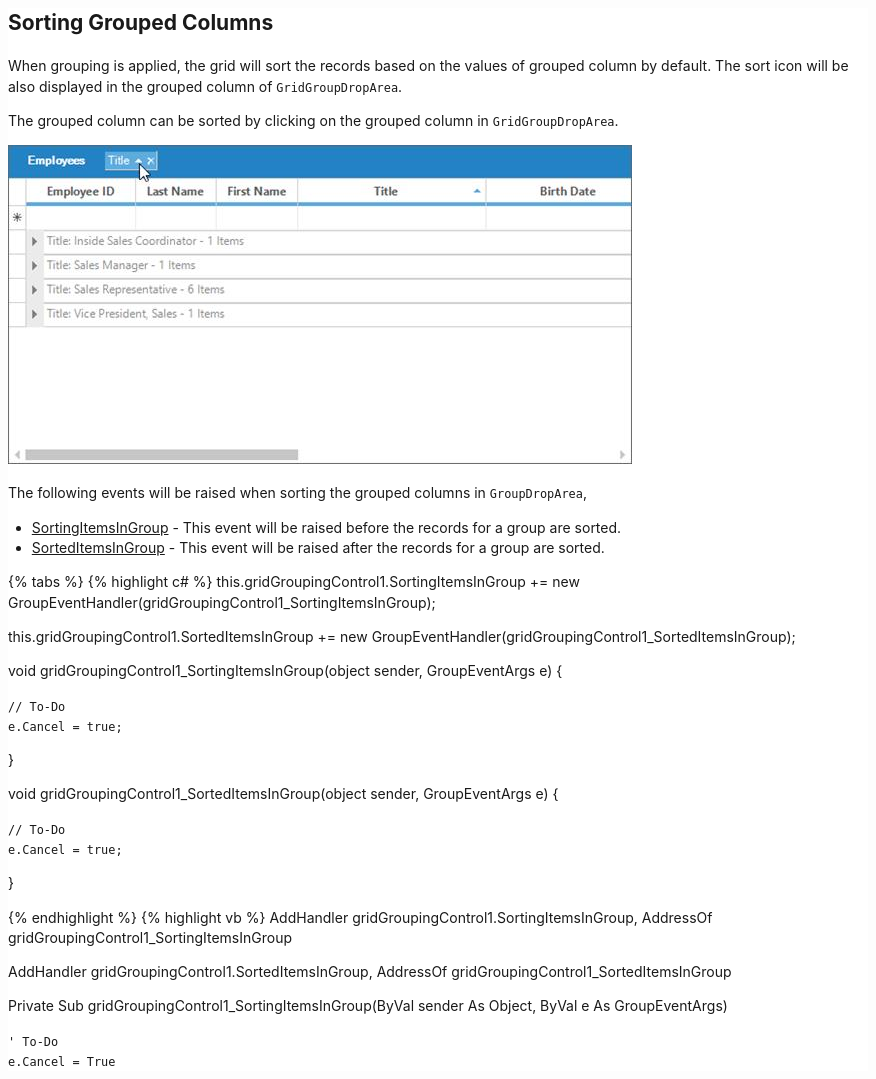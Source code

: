 ## Sorting Grouped Columns
When grouping is applied, the grid will sort the records based on the values of grouped column by default. The sort icon will be also displayed in the grouped column of `GridGroupDropArea`. 

The grouped column can be sorted by clicking on the grouped column in `GridGroupDropArea`. 

![](Sorting_images/Sorting_img7.jpeg)

The following events will be raised when sorting the grouped columns in `GroupDropArea`,

* [SortingItemsInGroup](http://help.syncfusion.com/cr/cref_files/windowsforms/grid/Syncfusion.Grid.Grouping.Windows~Syncfusion.Windows.Forms.Grid.Grouping.GridGroupingControl~SortedItemsInGroup_EV.html)        -        This event will be raised before the records for a group are sorted.
* [SortedItemsInGroup](http://help.syncfusion.com/cr/cref_files/windowsforms/grid/Syncfusion.Grid.Grouping.Windows~Syncfusion.Windows.Forms.Grid.Grouping.GridGroupingControl~SortedItemsInGroup_EV.html)         -        This event will be raised after the records for a group are sorted.

{% tabs %}
{% highlight c# %}
this.gridGroupingControl1.SortingItemsInGroup += new GroupEventHandler(gridGroupingControl1_SortingItemsInGroup);

this.gridGroupingControl1.SortedItemsInGroup += new GroupEventHandler(gridGroupingControl1_SortedItemsInGroup);

void gridGroupingControl1_SortingItemsInGroup(object sender, GroupEventArgs e)
{

    // To-Do
    e.Cancel = true;
}

void gridGroupingControl1_SortedItemsInGroup(object sender, GroupEventArgs e)
{

    // To-Do
    e.Cancel = true;            
}


{% endhighlight %}
{% highlight vb %}
AddHandler gridGroupingControl1.SortingItemsInGroup, AddressOf gridGroupingControl1_SortingItemsInGroup

AddHandler gridGroupingControl1.SortedItemsInGroup, AddressOf gridGroupingControl1_SortedItemsInGroup

Private Sub gridGroupingControl1_SortingItemsInGroup(ByVal sender As Object, ByVal e As GroupEventArgs)

	' To-Do
	e.Cancel = True